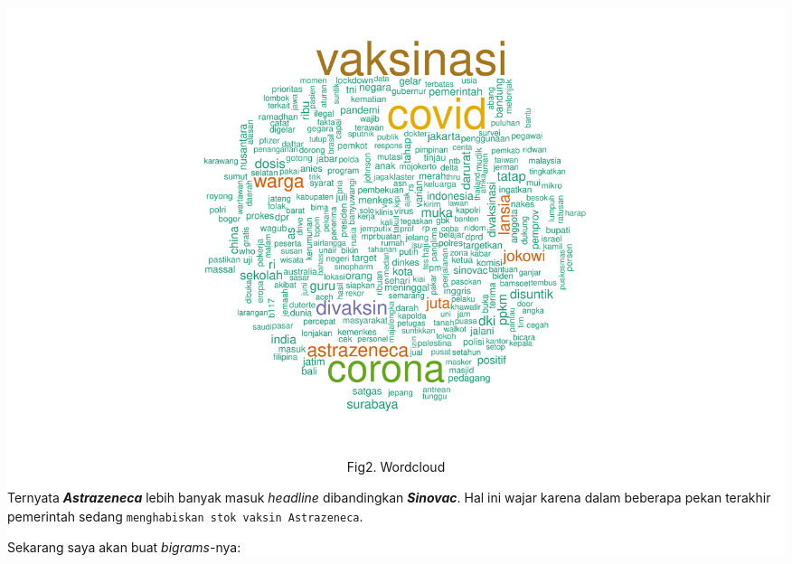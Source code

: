 <div class="figure" style="text-align: center">

<img src="vaxin_files/figure-gfm/unnamed-chunk-2-1.png" alt="Fig2. Wordcloud" width="672" />
<p class="caption">
Fig2. Wordcloud
</p>

</div>

Ternyata ***Astrazeneca*** lebih banyak masuk *headline* dibandingkan
***Sinovac***. Hal ini wajar karena dalam beberapa pekan terakhir
pemerintah sedang `menghabiskan stok vaksin Astrazeneca`.

Sekarang saya akan buat *bigrams*-nya:

<div class="figure" style="text-align: center">
